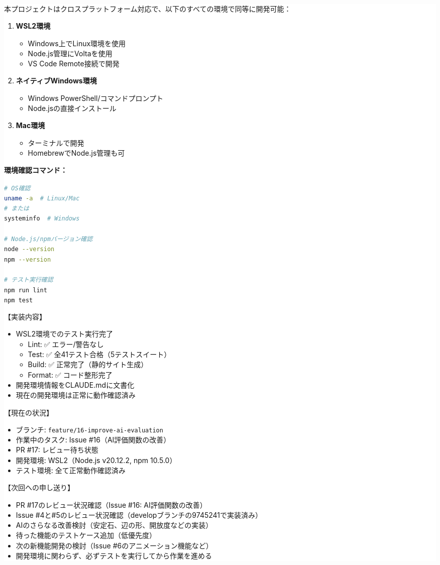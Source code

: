 本プロジェクトはクロスプラットフォーム対応で、以下のすべての環境で同等に開発可能：

1. **WSL2環境**

   - Windows上でLinux環境を使用
   - Node.js管理にVoltaを使用
   - VS Code Remote接続で開発

2. **ネイティブWindows環境**

   - Windows PowerShell/コマンドプロンプト
   - Node.jsの直接インストール

3. **Mac環境**
   - ターミナルで開発
   - HomebrewでNode.js管理も可

**環境確認コマンド：**

```bash
# OS確認
uname -a  # Linux/Mac
# または
systeminfo  # Windows

# Node.js/npmバージョン確認
node --version
npm --version

# テスト実行確認
npm run lint
npm test
```

【実装内容】

- WSL2環境でのテスト実行完了
  - Lint: ✅ エラー/警告なし
  - Test: ✅ 全41テスト合格（5テストスイート）
  - Build: ✅ 正常完了（静的サイト生成）
  - Format: ✅ コード整形完了
- 開発環境情報をCLAUDE.mdに文書化
- 現在の開発環境は正常に動作確認済み

【現在の状況】

- ブランチ: `feature/16-improve-ai-evaluation`
- 作業中のタスク: Issue #16（AI評価関数の改善）
- PR #17: レビュー待ち状態
- 開発環境: WSL2（Node.js v20.12.2, npm 10.5.0）
- テスト環境: 全て正常動作確認済み

【次回への申し送り】

- PR #17のレビュー状況確認（Issue #16: AI評価関数の改善）
- Issue #4と#5のレビュー状況確認（developブランチの9745241で実装済み）
- AIのさらなる改善検討（安定石、辺の形、開放度などの実装）
- 待った機能のテストケース追加（低優先度）
- 次の新機能開発の検討（Issue #6のアニメーション機能など）
- 開発環境に関わらず、必ずテストを実行してから作業を進める
